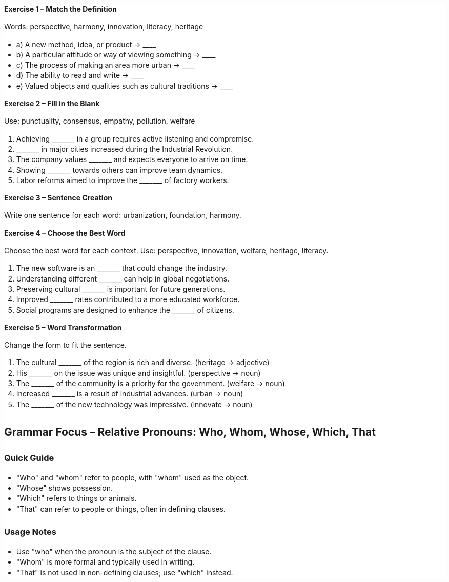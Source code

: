 **Exercise 1 – Match the Definition**

Words: perspective, harmony, innovation, literacy, heritage

- a) A new method, idea, or product → ____
- b) A particular attitude or way of viewing something → ____
- c) The process of making an area more urban → ____
- d) The ability to read and write → ____
- e) Valued objects and qualities such as cultural traditions → ____

**Exercise 2 – Fill in the Blank**

Use: punctuality, consensus, empathy, pollution, welfare

1. Achieving _______ in a group requires active listening and compromise.
2. _______ in major cities increased during the Industrial Revolution.
3. The company values _______ and expects everyone to arrive on time.
4. Showing _______ towards others can improve team dynamics.
5. Labor reforms aimed to improve the _______ of factory workers.

**Exercise 3 – Sentence Creation**

Write one sentence for each word: urbanization, foundation, harmony.

**Exercise 4 – Choose the Best Word**

Choose the best word for each context. Use: perspective, innovation, welfare, heritage, literacy.

1. The new software is an _______ that could change the industry.
2. Understanding different _______ can help in global negotiations.
3. Preserving cultural _______ is important for future generations.
4. Improved _______ rates contributed to a more educated workforce.
5. Social programs are designed to enhance the _______ of citizens.

**Exercise 5 – Word Transformation**

Change the form to fit the sentence.

1. The cultural _______ of the region is rich and diverse. (heritage → adjective)
2. His _______ on the issue was unique and insightful. (perspective → noun)
3. The _______ of the community is a priority for the government. (welfare → noun)
4. Increased _______ is a result of industrial advances. (urban → noun)
5. The _______ of the new technology was impressive. (innovate → noun)

## Grammar Focus – Relative Pronouns: Who, Whom, Whose, Which, That

### Quick Guide

- "Who" and "whom" refer to people, with "whom" used as the object.
- "Whose" shows possession.
- "Which" refers to things or animals.
- "That" can refer to people or things, often in defining clauses.

### Usage Notes

- Use "who" when the pronoun is the subject of the clause.
- "Whom" is more formal and typically used in writing.
- "That" is not used in non-defining clauses; use "which" instead.
